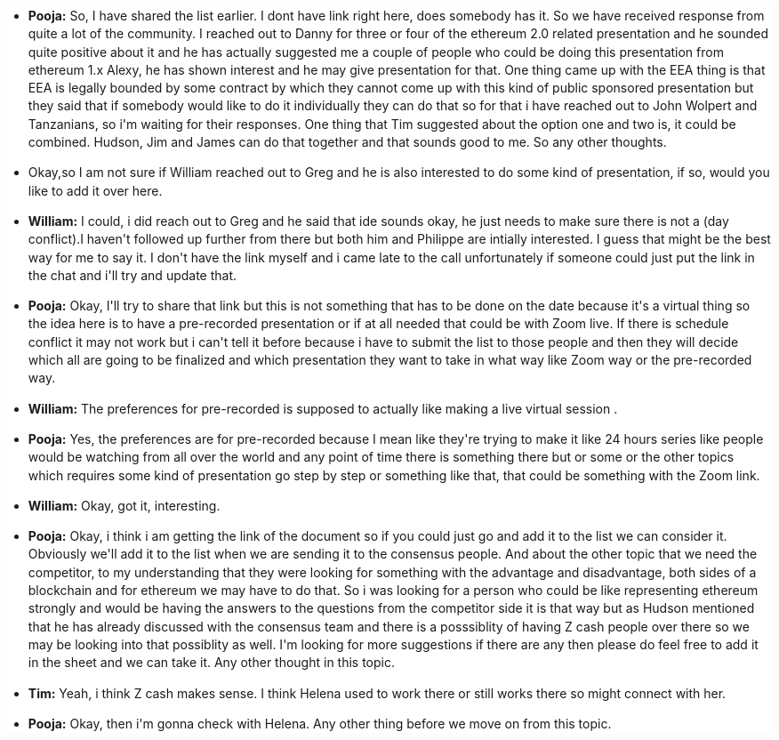 - **Pooja:** So, I have shared the list earlier. I dont have link right here, does somebody has it. So we have received response from quite a lot of the community. I reached out to Danny for three or four of the ethereum 2.0 related presentation and he sounded quite positive about it and he has actually suggested me a couple of people who could be doing this presentation from ethereum 1.x Alexy, he has shown interest and he may  give presentation for that. One thing came up with the EEA thing is that EEA is legally bounded by some contract by which they cannot come up with this kind of public sponsored presentation but they said that if somebody would like to do it individually they can do that so for that i have reached out to John Wolpert and Tanzanians, so i'm waiting for their responses. One thing that Tim suggested about the option one and two is,  it could be combined. Hudson, Jim and James can do that together and that sounds good to me. So any other thoughts. 

* Okay,so I am not sure if William reached out to Greg and he is also interested to do some kind of presentation, if so, would you like to add it over here. 


- **William:** I could, i did reach out to Greg and he said that ide sounds okay, he just needs to make sure there is not a (day conflict).I haven't followed up further from there but both  him and Philippe are intially interested. I guess that might be the best way for me to say it. I don't have the link myself and i came late to the call unfortunately if someone could just put the link in the chat and i'll try and update that.

- **Pooja:** Okay, I'll try to share that link but this is not something that has to be done on the date because it's a virtual thing so the idea here is to have a pre-recorded presentation or if at all needed that could be with Zoom live. If there is schedule conflict it may not work but i can't tell it before because i have to submit the list to those people and then they will decide which all are going to be finalized and which presentation they want to take in what way like Zoom way or the pre-recorded way. 

- **William:** The preferences for pre-recorded is supposed to actually like making a live virtual session .

- **Pooja:** Yes, the preferences are for pre-recorded because I mean like they're trying to make it like 24 hours series like people would be watching from all over the world and any point of time there is something there but or some or the other topics which requires some kind of presentation go step by step or something like that, that could be something with the Zoom link.

- **William:** Okay, got it, interesting.

- **Pooja:** Okay, i think i am getting the link of the document so if you could just go and add it to the list we can consider it. Obviously we'll add it to the list when we are sending it to the consensus people. And about the other topic that we need the competitor, to my understanding that they were looking for something with the advantage and disadvantage, both sides of a blockchain and for ethereum we may have to do that. So i was looking for a person who could be like representing ethereum strongly and would be having the answers to the questions from the competitor side it is that way but as Hudson mentioned that he has already discussed with the consensus team and there is a posssiblity of having Z cash people over there so we may be looking into that possiblity as well. I'm looking for more suggestions if there are any then please do feel free to add it in the sheet and we can take it. Any other thought in this topic.

- **Tim:** Yeah, i think Z cash makes sense. I think Helena used to work there or still works there so might connect with her.

- **Pooja:** Okay, then i'm gonna check with Helena. Any other thing before we move on from this topic.

